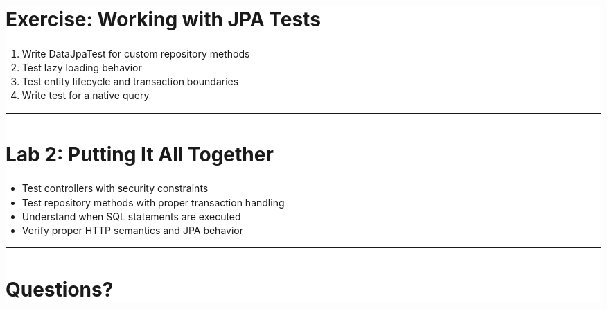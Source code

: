 
# Exercise: Working with JPA Tests

1. Write DataJpaTest for custom repository methods
2. Test lazy loading behavior
3. Test entity lifecycle and transaction boundaries
4. Write test for a native query

---

# Lab 2: Putting It All Together

- Test controllers with security constraints
- Test repository methods with proper transaction handling
- Understand when SQL statements are executed
- Verify proper HTTP semantics and JPA behavior

---

# Questions?